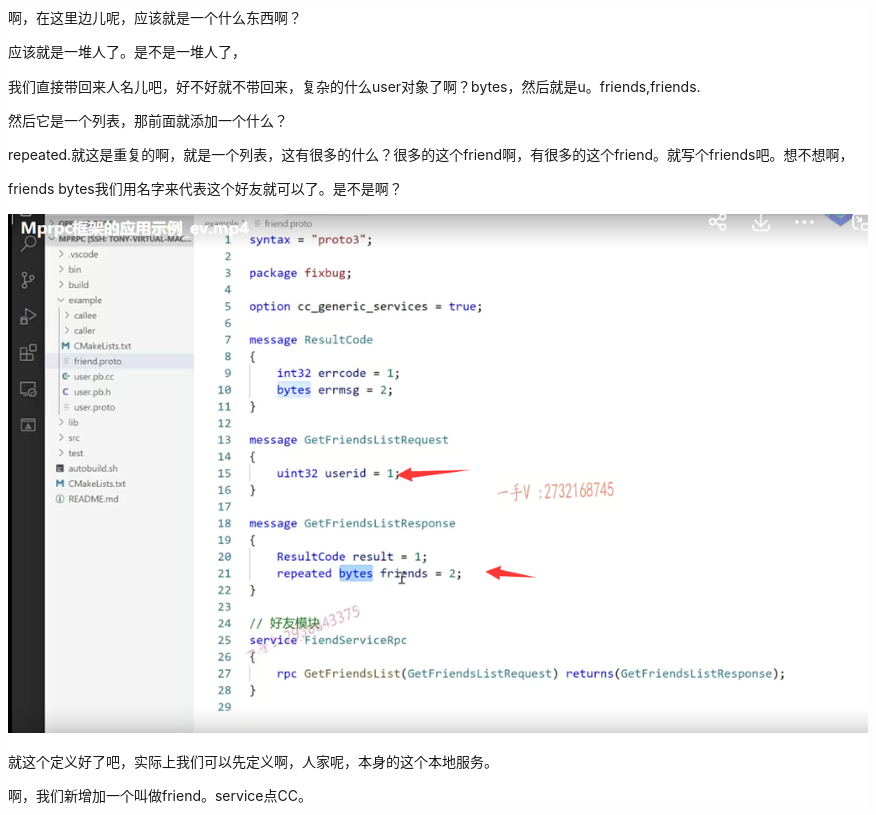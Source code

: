 啊，在这里边儿呢，应该就是一个什么东西啊？

应该就是一堆人了。是不是一堆人了，

我们直接带回来人名儿吧，好不好就不带回来，复杂的什么user对象了啊？bytes，然后就是u。friends,friends.

然后它是一个列表，那前面就添加一个什么？

repeated.就这是重复的啊，就是一个列表，这有很多的什么？很多的这个friend啊，有很多的这个friend。就写个friends吧。想不想啊，

friends bytes我们用名字来代表这个好友就可以了。是不是啊？

![image-20230807175621560](image/image-20230807175621560.png)

就这个定义好了吧，实际上我们可以先定义啊，人家呢，本身的这个本地服务。

啊，我们新增加一个叫做friend。service点CC。
